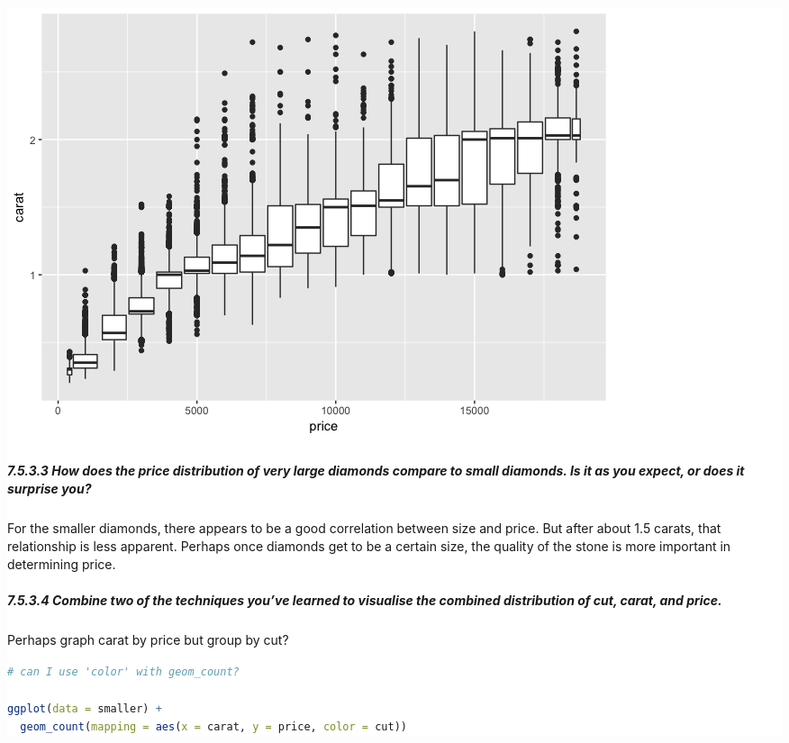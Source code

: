 ![](DataExp_part1_2017-05-28_files/figure-html/unnamed-chunk-25-1.png)

##### 7.5.3.3 How does the price distribution of very large diamonds compare to small diamonds. Is it as you expect, or does it surprise you?

For the smaller diamonds, there appears to be a good correlation between size and price.  But after about 1.5 carats, that relationship is less apparent.  Perhaps once diamonds get to be a certain size, the quality of the stone is more important in determining price.

##### 7.5.3.4 Combine two of the techniques you’ve learned to visualise the combined distribution of cut, carat, and price.

Perhaps graph carat by price but group by cut?  


```r
# can I use 'color' with geom_count?

ggplot(data = smaller) + 
  geom_count(mapping = aes(x = carat, y = price, color = cut))
```

